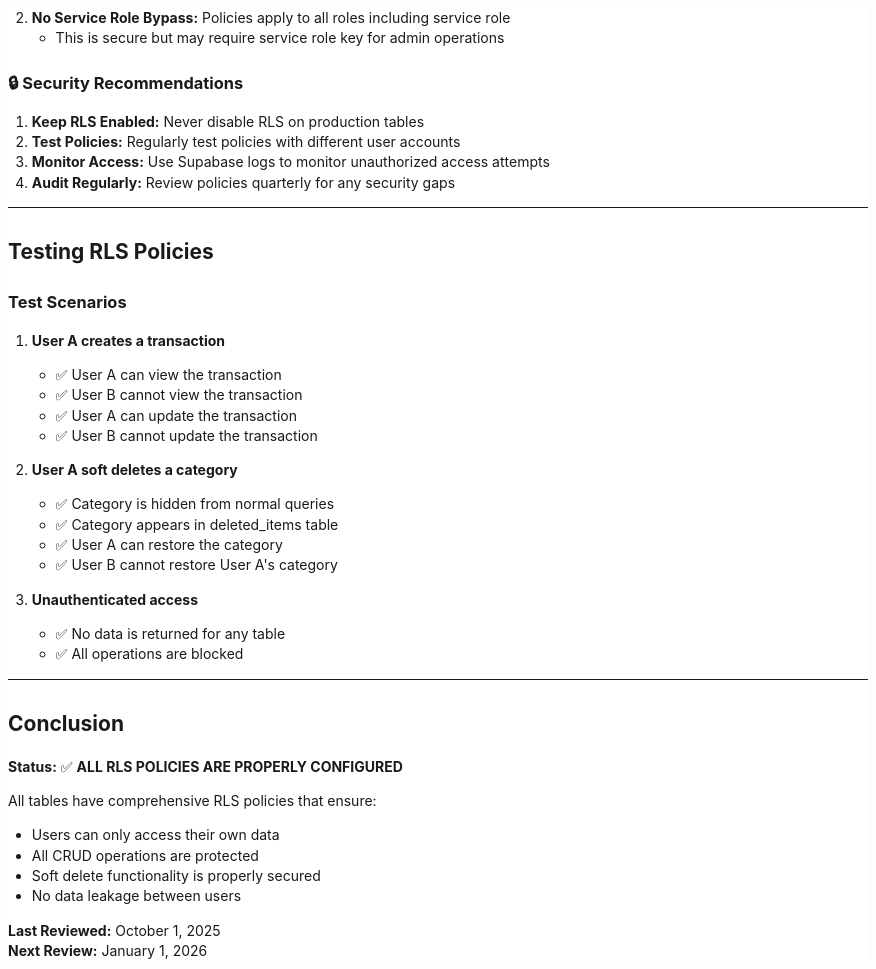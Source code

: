2. **No Service Role Bypass:** Policies apply to all roles including service role
   - This is secure but may require service role key for admin operations

### 🔒 Security Recommendations

1. **Keep RLS Enabled:** Never disable RLS on production tables
2. **Test Policies:** Regularly test policies with different user accounts
3. **Monitor Access:** Use Supabase logs to monitor unauthorized access attempts
4. **Audit Regularly:** Review policies quarterly for any security gaps

---

## Testing RLS Policies

### Test Scenarios

1. **User A creates a transaction**
   - ✅ User A can view the transaction
   - ✅ User B cannot view the transaction
   - ✅ User A can update the transaction
   - ✅ User B cannot update the transaction

2. **User A soft deletes a category**
   - ✅ Category is hidden from normal queries
   - ✅ Category appears in deleted_items table
   - ✅ User A can restore the category
   - ✅ User B cannot restore User A's category

3. **Unauthenticated access**
   - ✅ No data is returned for any table
   - ✅ All operations are blocked

---

## Conclusion

**Status:** ✅ **ALL RLS POLICIES ARE PROPERLY CONFIGURED**

All tables have comprehensive RLS policies that ensure:
- Users can only access their own data
- All CRUD operations are protected
- Soft delete functionality is properly secured
- No data leakage between users

**Last Reviewed:** October 1, 2025  
**Next Review:** January 1, 2026

